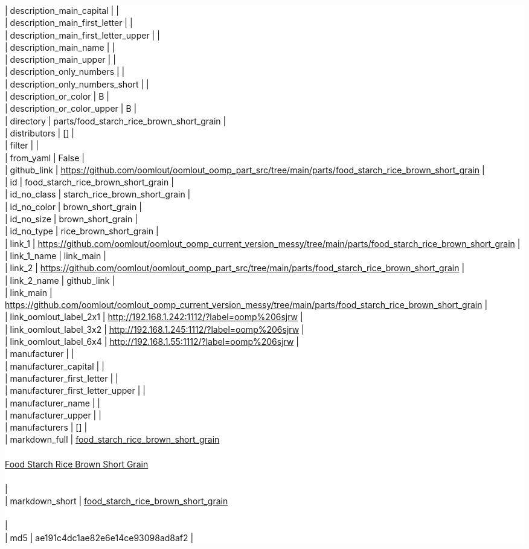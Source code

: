 | description_main_capital |  |  
| description_main_first_letter |  |  
| description_main_first_letter_upper |  |  
| description_main_name |  |  
| description_main_upper |  |  
| description_only_numbers |  |  
| description_only_numbers_short |   |  
| description_or_color | B  |  
| description_or_color_upper | B  |  
| directory | parts/food_starch_rice_brown_short_grain |  
| distributors | [] |  
| filter |  |  
| from_yaml | False |  
| github_link | https://github.com/oomlout/oomlout_oomp_part_src/tree/main/parts/food_starch_rice_brown_short_grain |  
| id | food_starch_rice_brown_short_grain |  
| id_no_class | starch_rice_brown_short_grain |  
| id_no_color | brown_short_grain |  
| id_no_size | brown_short_grain |  
| id_no_type | rice_brown_short_grain |  
| link_1 | https://github.com/oomlout/oomlout_oomp_current_version_messy/tree/main/parts/food_starch_rice_brown_short_grain |  
| link_1_name | link_main |  
| link_2 | https://github.com/oomlout/oomlout_oomp_part_src/tree/main/parts/food_starch_rice_brown_short_grain |  
| link_2_name | github_link |  
| link_main | https://github.com/oomlout/oomlout_oomp_current_version_messy/tree/main/parts/food_starch_rice_brown_short_grain |  
| link_oomlout_label_2x1 | http://192.168.1.242:1112/?label=oomp%206sjrw |  
| link_oomlout_label_3x2 | http://192.168.1.245:1112/?label=oomp%206sjrw |  
| link_oomlout_label_6x4 | http://192.168.1.55:1112/?label=oomp%206sjrw |  
| manufacturer |  |  
| manufacturer_capital |  |  
| manufacturer_first_letter |  |  
| manufacturer_first_letter_upper |  |  
| manufacturer_name |  |  
| manufacturer_upper |  |  
| manufacturers | [] |  
| markdown_full | [food_starch_rice_brown_short_grain](https://github.com/oomlout/oomlout_oomp_current_version_messy/tree/main/parts/food_starch_rice_brown_short_grain)<br>[](https://github.com/oomlout/oomlout_oomp_current_version_messy/tree/main/parts/food_starch_rice_brown_short_grain)<br>[Food Starch Rice Brown Short Grain](https://github.com/oomlout/oomlout_oomp_current_version_messy/tree/main/parts/food_starch_rice_brown_short_grain)<br><br> |  
| markdown_short | [food_starch_rice_brown_short_grain](https://github.com/oomlout/oomlout_oomp_current_version_messy/tree/main/parts/food_starch_rice_brown_short_grain)<br><br> |  
| md5 | ae191c4dc1ae82e6e14ce93098ad8af2 |  